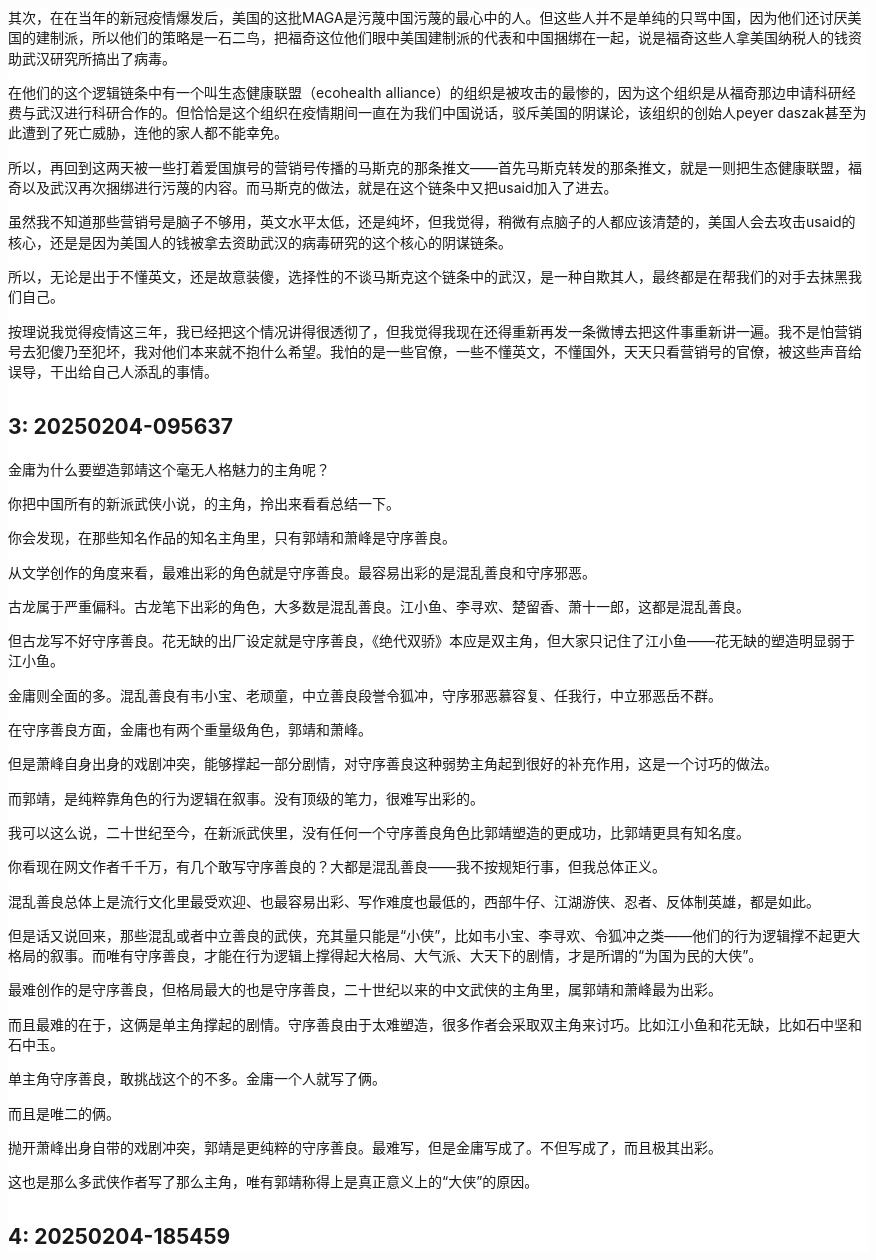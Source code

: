 其次，在在当年的新冠疫情爆发后，美国的这批MAGA是污蔑中国污蔑的最心中的人。但这些人并不是单纯的只骂中国，因为他们还讨厌美国的建制派，所以他们的策略是一石二鸟，把福奇这位他们眼中美国建制派的代表和中国捆绑在一起，说是福奇这些人拿美国纳税人的钱资助武汉研究所搞出了病毒。

在他们的这个逻辑链条中有一个叫生态健康联盟（ecohealth alliance）的组织是被攻击的最惨的，因为这个组织是从福奇那边申请科研经费与武汉进行科研合作的。但恰恰是这个组织在疫情期间一直在为我们中国说话，驳斥美国的阴谋论，该组织的创始人peyer daszak甚至为此遭到了死亡威胁，连他的家人都不能幸免。

所以，再回到这两天被一些打着爱国旗号的营销号传播的马斯克的那条推文——首先马斯克转发的那条推文，就是一则把生态健康联盟，福奇以及武汉再次捆绑进行污蔑的内容。而马斯克的做法，就是在这个链条中又把usaid加入了进去。 

虽然我不知道那些营销号是脑子不够用，英文水平太低，还是纯坏，但我觉得，稍微有点脑子的人都应该清楚的，美国人会去攻击usaid的核心，还是是因为美国人的钱被拿去资助武汉的病毒研究的这个核心的阴谋链条。

所以，无论是出于不懂英文，还是故意装傻，选择性的不谈马斯克这个链条中的武汉，是一种自欺其人，最终都是在帮我们的对手去抹黑我们自己。

按理说我觉得疫情这三年，我已经把这个情况讲得很透彻了，但我觉得我现在还得重新再发一条微博去把这件事重新讲一遍。我不是怕营销号去犯傻乃至犯坏，我对他们本来就不抱什么希望。我怕的是一些官僚，一些不懂英文，不懂国外，天天只看营销号的官僚，被这些声音给误导，干出给自己人添乱的事情。

## 3: 20250204-095637

金庸为什么要塑造郭靖这个毫无人格魅力的主角呢？

​​你把中国所有的新派武侠小说，的主角，拎出来看看总结一下。

​你会发现，在那些知名作品的知名主角里，只有郭靖和萧峰是守序善良。

​从文学创作的角度来看，最难出彩的角色就是守序善良。最容易出彩的是混乱善良和守序邪恶。

​古龙属于严重偏科。古龙笔下出彩的角色，大多数是混乱善良。江小鱼、李寻欢、楚留香、萧十一郎，这都是混乱善良。

​但古龙写不好守序善良。花无缺的出厂设定就是守序善良，《绝代双骄》本应是双主角，但大家只记住了江小鱼——花无缺的塑造明显弱于江小鱼。

​金庸则全面的多。混乱善良有韦小宝、老顽童，中立善良段誉令狐冲，守序邪恶慕容复、任我行，中立邪恶岳不群。

​在守序善良方面，金庸也有两个重量级角色，郭靖和萧峰。

​但是萧峰自身出身的戏剧冲突，能够撑起一部分剧情，对守序善良这种弱势主角起到很好的补充作用，这是一个讨巧的做法。

​而郭靖，是纯粹靠角色的行为逻辑在叙事。没有顶级的笔力，很难写出彩的。

​我可以这么说，二十世纪至今，在新派武侠里，没有任何一个守序善良角色比郭靖塑造的更成功，比郭靖更具有知名度。

​你看现在网文作者千千万，有几个敢写守序善良的？大都是混乱善良——我不按规矩行事，但我总体正义。

​混乱善良总体上是流行文化里最受欢迎、也最容易出彩、写作难度也最低的，西部牛仔、江湖游侠、忍者、反体制英雄，都是如此。

​但是话又说回来，那些混乱或者中立善良的武侠，充其量只能是“小侠”，比如韦小宝、李寻欢、令狐冲之类——他们的行为逻辑撑不起更大格局的叙事。而唯有守序善良，才能在行为逻辑上撑得起大格局、大气派、大天下的剧情，才是所谓的“为国为民的大侠”。

​最难创作的是守序善良，但格局最大的也是守序善良，二十世纪以来的中文武侠的主角里，属郭靖和萧峰最为出彩。

​而且最难的在于，这俩是单主角撑起的剧情。守序善良由于太难塑造，很多作者会采取双主角来讨巧。比如江小鱼和花无缺，比如石中坚和石中玉。

​单主角守序善良，敢挑战这个的不多。金庸一个人就写了俩。

​而且是唯二的俩。

​抛开萧峰出身自带的戏剧冲突，郭靖是更纯粹的守序善良。最难写，但是金庸写成了。不但写成了，而且极其出彩。

​这也是那么多武侠作者写了那么主角，唯有郭靖称得上是真正意义上的“大侠”的原因。

## 4: 20250204-185459
